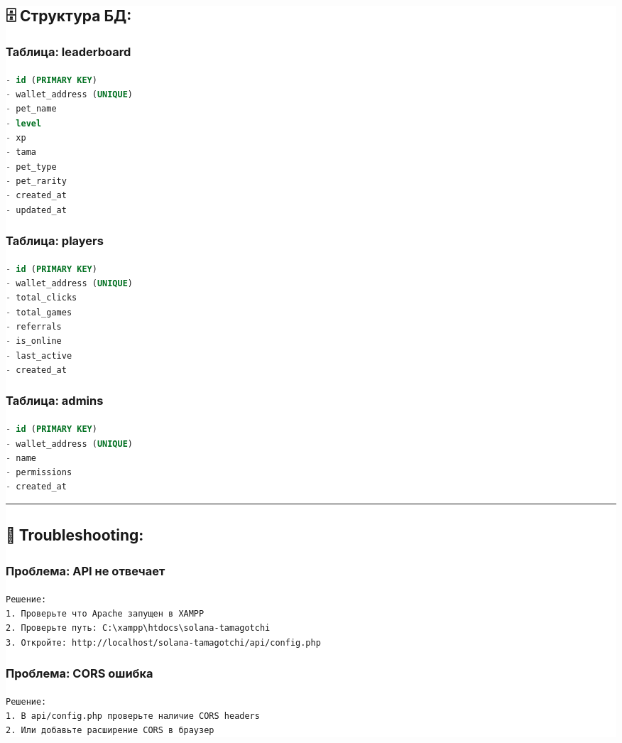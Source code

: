 ## 🗄️ **Структура БД:**

### **Таблица: leaderboard**
```sql
- id (PRIMARY KEY)
- wallet_address (UNIQUE)
- pet_name
- level
- xp
- tama
- pet_type
- pet_rarity
- created_at
- updated_at
```

### **Таблица: players**
```sql
- id (PRIMARY KEY)
- wallet_address (UNIQUE)
- total_clicks
- total_games
- referrals
- is_online
- last_active
- created_at
```

### **Таблица: admins**
```sql
- id (PRIMARY KEY)
- wallet_address (UNIQUE)
- name
- permissions
- created_at
```

---

## 🐛 **Troubleshooting:**

### **Проблема: API не отвечает**
```
Решение:
1. Проверьте что Apache запущен в XAMPP
2. Проверьте путь: C:\xampp\htdocs\solana-tamagotchi
3. Откройте: http://localhost/solana-tamagotchi/api/config.php
```

### **Проблема: CORS ошибка**
```
Решение:
1. В api/config.php проверьте наличие CORS headers
2. Или добавьте расширение CORS в браузер
```
